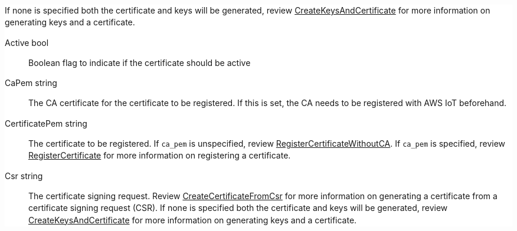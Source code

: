 If none is specified both the certificate and keys will be generated, review <a href="https://docs.aws.amazon.com/iot/latest/apireference/API_CreateKeysAndCertificate.html">CreateKeysAndCertificate</a>
for more information on generating keys and a certificate.</p>
</dd></dl>
</pulumi-choosable>
</div>

<div>
<pulumi-choosable type="language" values="go">
<dl class="resources-properties"><dt class="property-required"
            title="Required">
        <span id="active_go">
<a data-swiftype-name="resource-property" data-swiftype-type="text" href="#active_go" style="color: inherit; text-decoration: inherit;">Active</a>
</span>
        <span class="property-indicator"></span>
        <span class="property-type">bool</span>
    </dt>
    <dd><p>Boolean flag to indicate if the certificate should be active</p>
</dd><dt class="property-optional"
            title="Optional">
        <span id="capem_go">
<a data-swiftype-name="resource-property" data-swiftype-type="text" href="#capem_go" style="color: inherit; text-decoration: inherit;">Ca<wbr>Pem</a>
</span>
        <span class="property-indicator"></span>
        <span class="property-type">string</span>
    </dt>
    <dd><p>The CA certificate for the certificate to be registered. If this is set, the CA needs to be registered with AWS IoT beforehand.</p>
</dd><dt class="property-optional"
            title="Optional">
        <span id="certificatepem_go">
<a data-swiftype-name="resource-property" data-swiftype-type="text" href="#certificatepem_go" style="color: inherit; text-decoration: inherit;">Certificate<wbr>Pem</a>
</span>
        <span class="property-indicator"></span>
        <span class="property-type">string</span>
    </dt>
    <dd><p>The certificate to be registered. If <code>ca_pem</code> is unspecified, review
<a href="https://docs.aws.amazon.com/iot/latest/apireference/API_RegisterCertificateWithoutCA.html">RegisterCertificateWithoutCA</a>.
If <code>ca_pem</code> is specified, review
<a href="https://docs.aws.amazon.com/iot/latest/apireference/API_RegisterCertificate.html">RegisterCertificate</a>
for more information on registering a certificate.</p>
</dd><dt class="property-optional property-replacement"
            title="Optional">
        <span id="csr_go">
<a data-swiftype-name="resource-property" data-swiftype-type="text" href="#csr_go" style="color: inherit; text-decoration: inherit;">Csr</a>
</span>
        <span class="property-indicator"></span>
        <span class="property-type">string</span>
    </dt>
    <dd><p>The certificate signing request. Review
<a href="https://docs.aws.amazon.com/iot/latest/apireference/API_CreateCertificateFromCsr.html">CreateCertificateFromCsr</a>
for more information on generating a certificate from a certificate signing request (CSR).
If none is specified both the certificate and keys will be generated, review <a href="https://docs.aws.amazon.com/iot/latest/apireference/API_CreateKeysAndCertificate.html">CreateKeysAndCertificate</a>
for more information on generating keys and a certificate.</p>